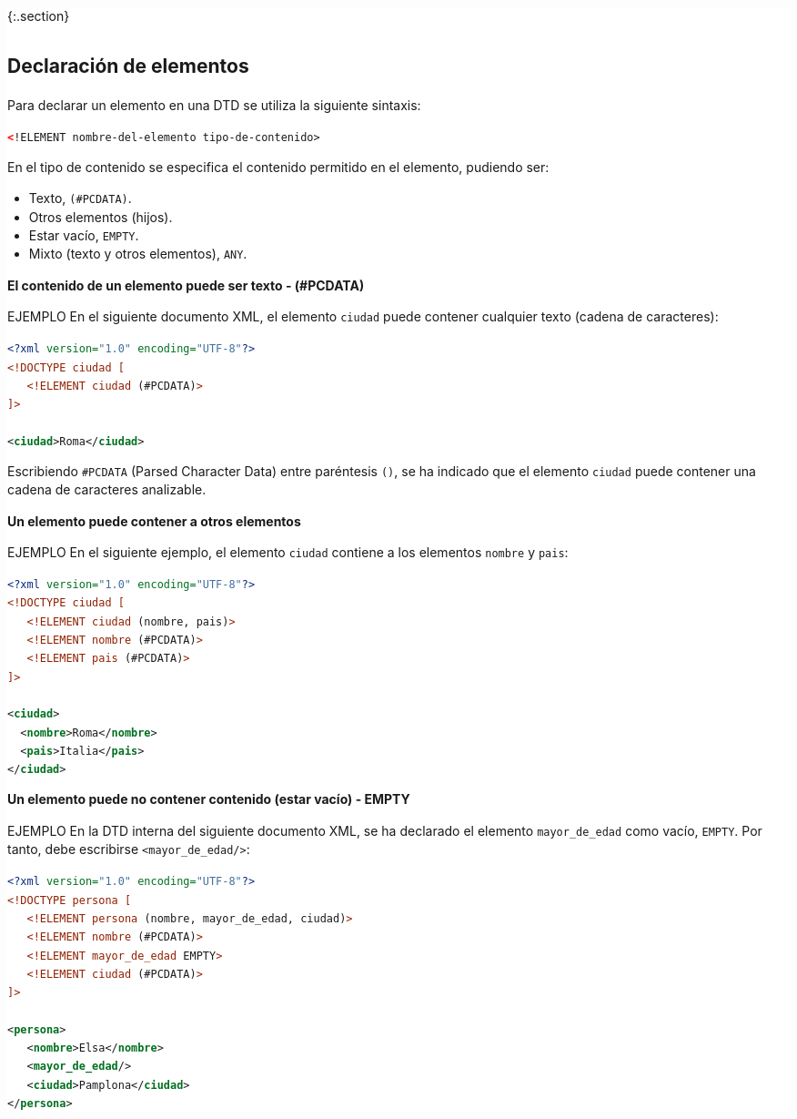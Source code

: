 {:.section}
## Declaración de elementos

Para declarar un elemento en una DTD se utiliza la siguiente sintaxis:

```xml
<!ELEMENT nombre-del-elemento tipo-de-contenido>
```

En el tipo de contenido se especifica el contenido permitido en el elemento, pudiendo ser:

- Texto, `(#PCDATA)`.
- Otros elementos (hijos).
- Estar vacío, `EMPTY`.
- Mixto (texto y otros elementos), `ANY`.

**El contenido de un elemento puede ser texto - (#PCDATA)**

EJEMPLO En el siguiente documento XML, el elemento `ciudad` puede contener cualquier texto (cadena de caracteres):

```xml
<?xml version="1.0" encoding="UTF-8"?>
<!DOCTYPE ciudad [
   <!ELEMENT ciudad (#PCDATA)>
]>

<ciudad>Roma</ciudad>
```

Escribiendo `#PCDATA` (Parsed Character Data) entre paréntesis `()`, se ha indicado que el elemento `ciudad` puede contener una cadena de caracteres analizable.

**Un elemento puede contener a otros elementos**

EJEMPLO En el siguiente ejemplo, el elemento `ciudad` contiene a los elementos `nombre` y `pais`:

```xml
<?xml version="1.0" encoding="UTF-8"?>
<!DOCTYPE ciudad [
   <!ELEMENT ciudad (nombre, pais)>
   <!ELEMENT nombre (#PCDATA)>
   <!ELEMENT pais (#PCDATA)>
]>

<ciudad>
  <nombre>Roma</nombre>
  <pais>Italia</pais>
</ciudad>
```

**Un elemento puede no contener contenido (estar vacío) - EMPTY**

EJEMPLO En la DTD interna del siguiente documento XML, se ha declarado el elemento `mayor_de_edad` como vacío, `EMPTY`. Por tanto, debe escribirse `<mayor_de_edad/>`:

```xml
<?xml version="1.0" encoding="UTF-8"?>
<!DOCTYPE persona [
   <!ELEMENT persona (nombre, mayor_de_edad, ciudad)>
   <!ELEMENT nombre (#PCDATA)>
   <!ELEMENT mayor_de_edad EMPTY>
   <!ELEMENT ciudad (#PCDATA)>
]>

<persona>
   <nombre>Elsa</nombre>
   <mayor_de_edad/>
   <ciudad>Pamplona</ciudad>
</persona>
```